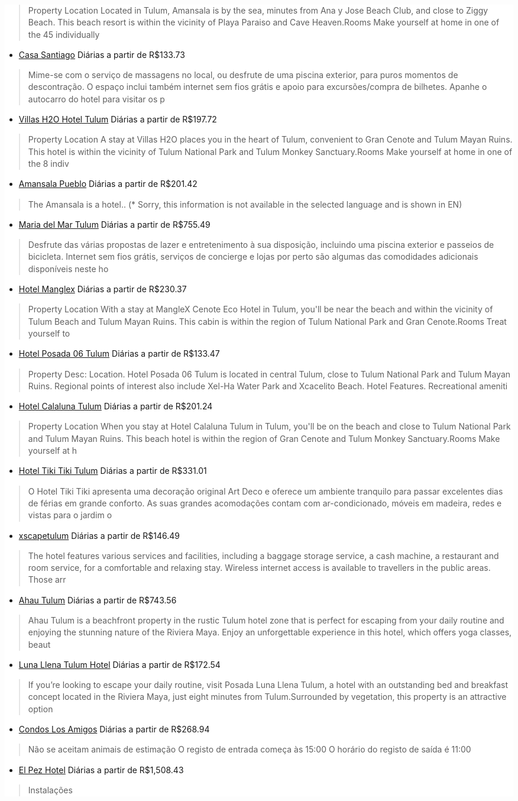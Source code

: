    > Property Location Located in Tulum, Amansala is by the sea, minutes from Ana y Jose Beach Club, and close to Ziggy Beach.  This beach resort is within the vicinity of Playa Paraiso and Cave Heaven.Rooms Make yourself at home in one of the 45 individually 
-    [Casa Santiago](https://www.hurb.com/aud/https://www.hurb.com/hoteis/tulum/casa-santiago-JNP-JP141004?cmp=18055) Diárias a partir de R$133.73
   > Mime-se com o serviço de massagens no local, ou desfrute de uma piscina exterior, para puros momentos de descontração. O espaço inclui também internet sem fios grátis e apoio para excursões/compra de bilhetes. Apanhe o autocarro do hotel para visitar os p
-    [Villas H2O Hotel Tulum](https://www.hurb.com/aud/https://www.hurb.com/hoteis/tulum/villas-h2o-hotel-tulum-JNP-JP259370?cmp=18055) Diárias a partir de R$197.72
   > Property Location A stay at Villas H2O places you in the heart of Tulum, convenient to Gran Cenote and Tulum Mayan Ruins. This hotel is within the vicinity of Tulum National Park and Tulum Monkey Sanctuary.Rooms Make yourself at home in one of the 8 indiv
-    [Amansala Pueblo](https://www.hurb.com/aud/https://www.hurb.com/hoteis/tulum/amansala-pueblo-JNP-JP953269?cmp=18055) Diárias a partir de R$201.42
   > The Amansala is a  hotel.. (* Sorry, this information is not available in the selected language and is shown in EN) 
-    [Maria del Mar Tulum](https://www.hurb.com/aud/https://www.hurb.com/hoteis/tulum/maria-del-mar-tulum-JNP-JP933674?cmp=18055) Diárias a partir de R$755.49
   > Desfrute das várias propostas de lazer e entretenimento à sua disposição, incluindo uma piscina exterior e passeios de bicicleta. Internet sem fios grátis, serviços de concierge e lojas por perto são algumas das comodidades adicionais disponíveis neste ho
-    [Hotel Manglex](https://www.hurb.com/aud/https://www.hurb.com/hoteis/tulum/hotel-manglex-JNP-JP596033?cmp=18055) Diárias a partir de R$230.37
   > Property Location With a stay at MangleX Cenote Eco Hotel in Tulum, you&apos;ll be near the beach and within the vicinity of Tulum Beach and Tulum Mayan Ruins.  This cabin is within the region of Tulum National Park and Gran Cenote.Rooms Treat yourself to
-    [Hotel Posada 06 Tulum](https://www.hurb.com/aud/https://www.hurb.com/hoteis/tulum/hotel-posada-06-tulum-JNP-JP065505?cmp=18055) Diárias a partir de R$133.47
   > Property Desc:    Location.    Hotel Posada 06 Tulum is located in central Tulum, close to Tulum National Park and Tulum Mayan Ruins. Regional points of interest also include Xel-Ha Water Park and Xcacelito Beach.    Hotel Features.   Recreational ameniti
-    [Hotel Calaluna Tulum](https://www.hurb.com/aud/https://www.hurb.com/hoteis/tulum/hotel-calaluna-tulum-JNP-JP942499?cmp=18055) Diárias a partir de R$201.24
   > Property Location When you stay at Hotel Calaluna Tulum  in Tulum, you&apos;ll be on the beach and close to Tulum National Park and Tulum Mayan Ruins. This beach hotel is within the region of Gran Cenote and Tulum Monkey Sanctuary.Rooms Make yourself at h
-    [Hotel Tiki Tiki Tulum](https://www.hurb.com/aud/https://www.hurb.com/hoteis/tulum/hotel-tiki-tiki-tulum-JNP-JP509867?cmp=18055) Diárias a partir de R$331.01
   > O Hotel Tiki Tiki apresenta uma decoração original Art Deco e oferece um ambiente tranquilo para passar excelentes dias de férias em grande conforto. As suas grandes acomodações contam com ar-condicionado, móveis em madeira, redes e vistas para o jardim o
-    [xscapetulum](https://www.hurb.com/aud/https://www.hurb.com/hoteis/tulum/xscapetulum-JNP-JP136305?cmp=18055) Diárias a partir de R$146.49
   > The hotel features various services and facilities, including a baggage storage service, a cash machine, a restaurant and room service, for a comfortable and relaxing stay. Wireless internet access is available to travellers in the public areas. Those arr
-    [Ahau Tulum](https://www.hurb.com/aud/https://www.hurb.com/hoteis/tulum/ahau-tulum-JNP-JP383417?cmp=18055) Diárias a partir de R$743.56
   > Ahau Tulum is a beachfront property in the rustic Tulum hotel zone that is perfect for escaping from your daily routine and enjoying the stunning nature of the Riviera Maya. Enjoy an unforgettable experience in this hotel, which offers yoga classes, beaut
-    [Luna Llena Tulum Hotel](https://www.hurb.com/aud/https://www.hurb.com/hoteis/tulum/luna-llena-tulum-hotel-JNP-JP079641?cmp=18055) Diárias a partir de R$172.54
   > If you’re looking to escape your daily routine, visit Posada Luna Llena Tulum, a hotel with an outstanding bed and breakfast concept located in the Riviera Maya, just eight minutes from Tulum.Surrounded by vegetation, this property is an attractive option
-    [Condos Los Amigos](https://www.hurb.com/aud/https://www.hurb.com/hoteis/tulum/condos-los-amigos-JNP-JP01221W?cmp=18055) Diárias a partir de R$268.94
   > Não se aceitam animais de estimação  O registo de entrada começa às 15:00  O horário do registo de saída é 11:00
-    [El Pez Hotel](https://www.hurb.com/aud/https://www.hurb.com/hoteis/tulum/el-pez-hotel-JNP-JP619704?cmp=18055) Diárias a partir de R$1,508.43
   > Instalações